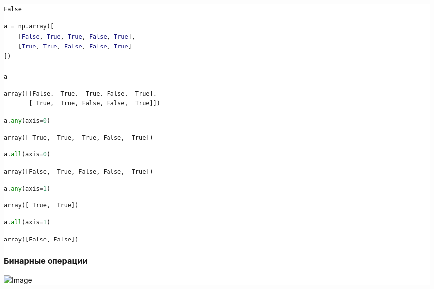 


    False




```python
a = np.array([
    [False, True, True, False, True],
    [True, True, False, False, True]
])

a
```




    array([[False,  True,  True, False,  True],
           [ True,  True, False, False,  True]])




```python
a.any(axis=0)
```




    array([ True,  True,  True, False,  True])




```python
a.all(axis=0)
```




    array([False,  True, False, False,  True])




```python
a.any(axis=1)
```




    array([ True,  True])




```python
a.all(axis=1)
```




    array([False, False])



### **Бинарные операции**
![Image](https://numpy.org/doc/stable/_images/np_sub_mult_divide.png)
